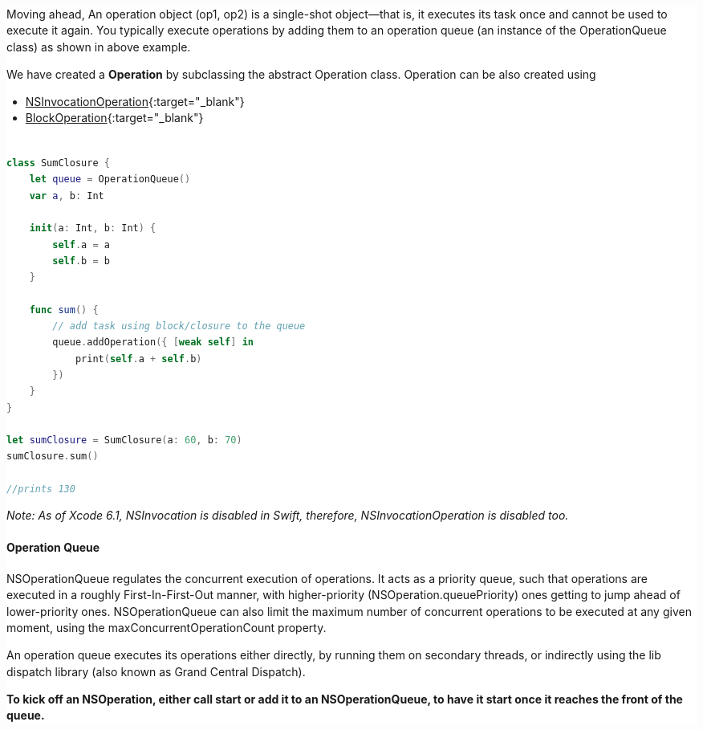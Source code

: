 Moving ahead, An operation object (op1, op2) is a single-shot object—that is, it executes its task once and cannot be used to execute it again. You typically execute operations by adding them to an operation queue (an instance of the Operation​Queue class) as shown in above example.

We have created a **Operation** by subclassing the abstract Operation class. Operation can be also created using

* [NSInvocationOperation](https://developer.apple.com/reference/foundation/nsinvocationoperation?language=objc){:target="_blank"}
* [BlockOperation](https://developer.apple.com/reference/foundation/blockoperation){:target="_blank"}

```swift

class SumClosure {
    let queue = OperationQueue()
    var a, b: Int

    init(a: Int, b: Int) {
        self.a = a
        self.b = b
    }

    func sum() {
        // add task using block/closure to the queue
        queue.addOperation({ [weak self] in
            print(self.a + self.b)
        })
    }
}

let sumClosure = SumClosure(a: 60, b: 70)
sumClosure.sum()

//prints 130

```


*Note: As of Xcode 6.1, NSInvocation is disabled in Swift, therefore, NSInvocationOperation is disabled too.*

#### Operation Queue
NSOperationQueue regulates the concurrent execution of operations. It acts as a priority queue, such that operations are executed in a roughly First-In-First-Out manner, with higher-priority (NSOperation.queuePriority) ones getting to jump ahead of lower-priority ones. NSOperationQueue can also limit the maximum number of concurrent operations to be executed at any given moment, using the maxConcurrentOperationCount property.

An operation queue executes its operations either directly, by running them on secondary threads, or indirectly using the lib dispatch library (also known as Grand Central Dispatch).

**To kick off an NSOperation, either call start or add it to an NSOperationQueue, to have it start once it reaches the front of the queue.**
